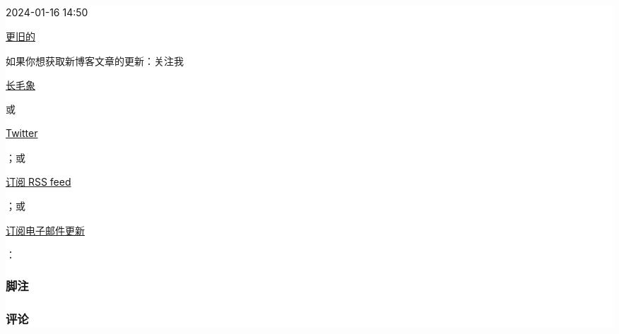 2024-01-16 14:50

[更旧的](/laurie/blog/2024/choosing_what_to_read.html)

如果你想获取新博客文章的更新：关注我

[长毛象](https://mastodon.social/@ltratt)

或

[Twitter](https://twitter.com/laurencetratt)

；或

[订阅 RSS feed](../blog.rss)

；或

[订阅电子邮件更新](/laurie/newsletter/)

：

### 脚注

### 评论

